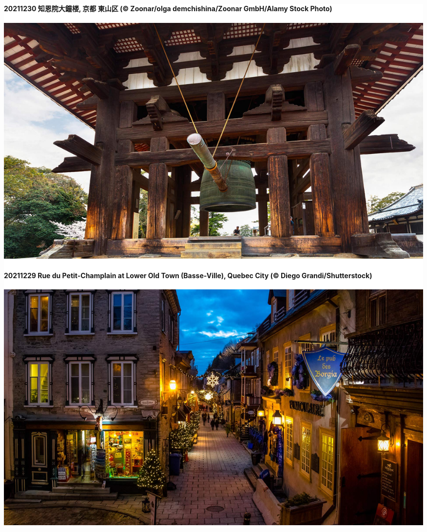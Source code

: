 #### 20211230 知恩院大鐘楼, 京都 東山区 (© Zoonar/olga demchishina/Zoonar GmbH/Alamy Stock Photo)

![](20211230_JoyaBell_1920x1080.jpg)

#### 20211229 Rue du Petit-Champlain at Lower Old Town (Basse-Ville), Quebec City (© Diego Grandi/Shutterstock)

![](20211229_PetitChamplain_1920x1080.jpg)
